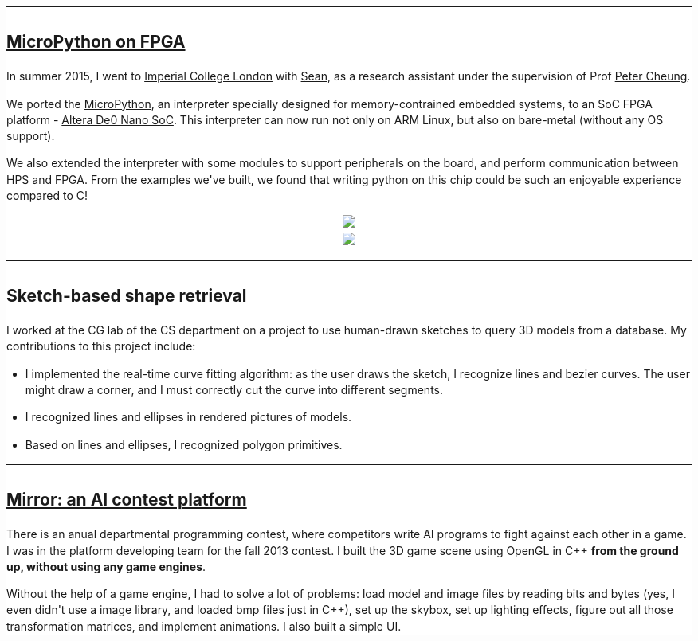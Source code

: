 -------------------------

## [MicroPython on FPGA](https://github.com/seanzw/MicroPythonFPGA)

In summer 2015, I went to [Imperial College London](http://www.imperial.ac.uk/) with [Sean](https://github.com/seanzw), as a research assistant under the supervision of Prof [Peter Cheung](http://www.imperial.ac.uk/people/p.cheung).

We ported the [MicroPython](https://github.com/micropython/micropython), an interpreter specially designed for memory-contrained embedded systems, to an SoC FPGA platform - [Altera De0 Nano SoC](de0-nano-soc.terasic.com/). This interpreter can now run not only on ARM Linux, but also on bare-metal (without any OS support).

We also extended the interpreter with some modules to support peripherals on the board, and perform communication between HPS and FPGA. From the examples we've built, we found that writing python on this chip could be such an enjoyable experience compared to C!

<center>
<img src="img/mpython2.jpg" width="400">
</center>

<center>
<img src="img/mpython-shell2.png" width="487">
</center>

-------------------------

## Sketch-based shape retrieval

I worked at the CG lab of the CS department on a project to use human-drawn sketches to query 3D models from a database. My contributions to this project include:

* I implemented the real-time curve fitting algorithm: as the user draws the sketch, I recognize lines and bezier curves. The user might draw a corner, and I must correctly cut the curve into different segments.

* I recognized lines and ellipses in rendered pictures of models.

* Based on lines and ellipses, I recognized polygon primitives.

-------------------------

## [Mirror: an AI contest platform](https://github.com/phisiart/ds15gl)

There is an anual departmental programming contest, where competitors write AI programs to fight against each other in a game. I was in the platform developing team for the fall 2013 contest. I built the 3D game scene using OpenGL in C++ **from the ground up, without using any game engines**.

Without the help of a game engine, I had to solve a lot of problems: load model and image files by reading bits and bytes (yes, I even didn't use a image library, and loaded bmp files just in C++), set up the skybox, set up lighting effects, figure out all those transformation matrices, and implement animations. I also built a simple UI.
